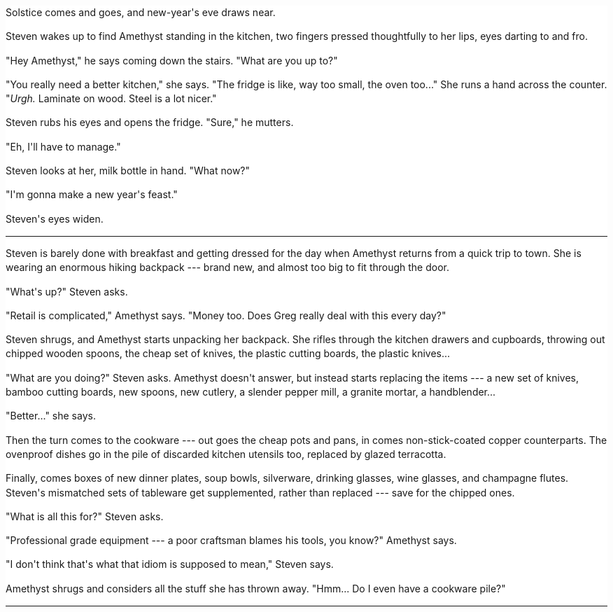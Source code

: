 Solstice comes and goes, and new-year's eve draws near.

Steven wakes up to find Amethyst standing in the kitchen, two fingers
pressed thoughtfully to her lips, eyes darting to and fro.

"Hey Amethyst," he says coming down the stairs. "What are you up to?"

"You really need a better kitchen," she says. "The fridge is like, way too
small, the oven too..." She runs a hand across the counter. "*Urgh.* Laminate
on wood. Steel is a lot nicer."

Steven rubs his eyes and opens the fridge. "Sure," he mutters.

"Eh, I'll have to manage."

Steven looks at her, milk bottle in hand. "What now?"

"I'm gonna make a new year's feast."

Steven's eyes widen.

----

Steven is barely done with breakfast and getting dressed for the day
when Amethyst returns from a quick trip to town. She is wearing an enormous
hiking backpack --- brand new, and almost too big to fit through the door.

"What's up?" Steven asks.

"Retail is complicated," Amethyst says. "Money too. Does Greg really deal
with this every day?"

Steven shrugs, and Amethyst starts unpacking her backpack. She rifles through
the kitchen drawers and cupboards, throwing out chipped wooden spoons, the cheap
set of knives, the plastic cutting boards, the plastic knives...

"What are you doing?" Steven asks. Amethyst doesn't answer, but instead starts
replacing the items --- a new set of knives, bamboo cutting boards, new spoons,
new cutlery, a slender pepper mill, a granite mortar, a handblender...

"Better..." she says.

Then the turn comes to the cookware --- out goes the cheap pots and pans, in comes
non-stick-coated copper counterparts. The ovenproof dishes go in the pile of discarded
kitchen utensils too, replaced by glazed terracotta.

Finally, comes boxes of new dinner plates, soup bowls, silverware, drinking glasses, wine glasses,
and champagne flutes. Steven's mismatched sets of tableware get supplemented, rather than replaced
--- save for the chipped ones.

"What is all this for?" Steven asks.

"Professional grade equipment --- a poor craftsman blames his tools, you know?"
Amethyst says.

"I don't think that's what that idiom is supposed to mean," Steven says.

Amethyst shrugs and considers all the stuff she has thrown away.
"Hmm... Do I even have a cookware pile?"

----
